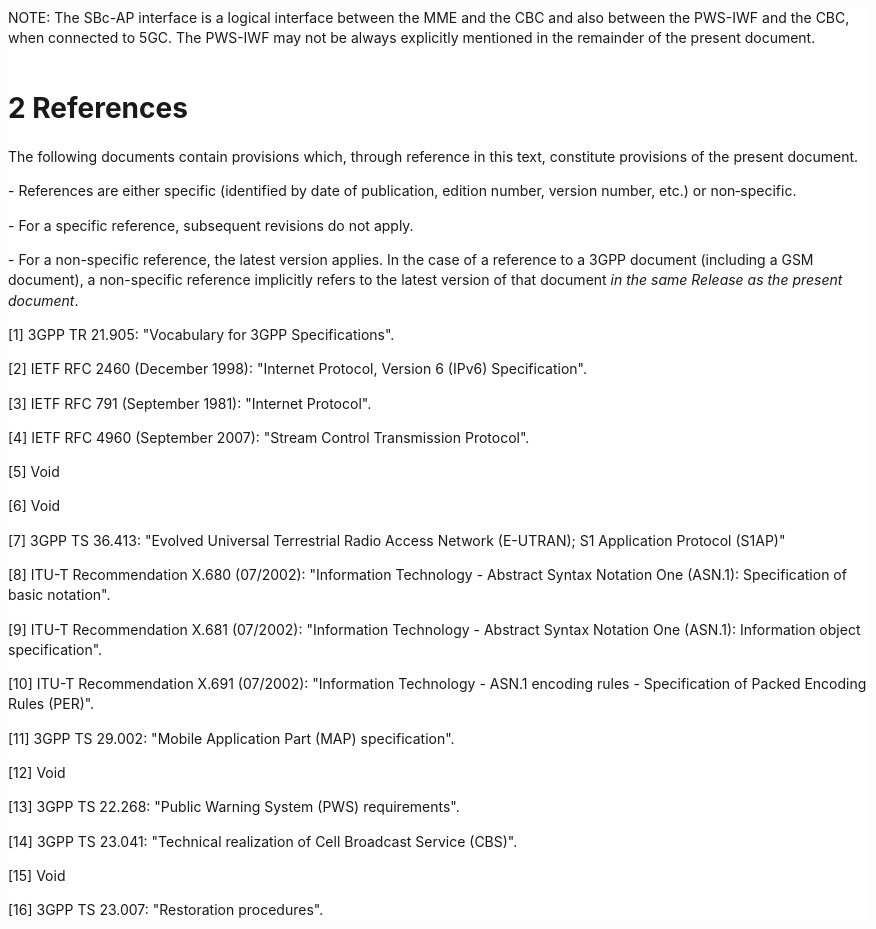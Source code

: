 NOTE: The SBc-AP interface is a logical interface between the MME and
the CBC and also between the PWS-IWF and the CBC, when connected to 5GC.
The PWS-IWF may not be always explicitly mentioned in the remainder of
the present document.

2 References
============

The following documents contain provisions which, through reference in
this text, constitute provisions of the present document.

\- References are either specific (identified by date of publication,
edition number, version number, etc.) or non‑specific.

\- For a specific reference, subsequent revisions do not apply.

\- For a non-specific reference, the latest version applies. In the case
of a reference to a 3GPP document (including a GSM document), a
non-specific reference implicitly refers to the latest version of that
document *in the same Release as the present document*.

\[1\] 3GPP TR 21.905: \"Vocabulary for 3GPP Specifications\".

\[2\] IETF RFC 2460 (December 1998): \"Internet Protocol, Version 6
(IPv6) Specification\".

\[3\] IETF RFC 791 (September 1981): \"Internet Protocol\".

\[4\] IETF RFC 4960 (September 2007): \"Stream Control Transmission
Protocol\".

\[5\] Void

\[6\] Void

\[7\] 3GPP TS 36.413: \"Evolved Universal Terrestrial Radio Access
Network (E-UTRAN); S1 Application Protocol (S1AP)\"

\[8\] ITU-T Recommendation X.680 (07/2002): \"Information Technology -
Abstract Syntax Notation One (ASN.1): Specification of basic notation\".

\[9\] ITU-T Recommendation X.681 (07/2002): \"Information Technology -
Abstract Syntax Notation One (ASN.1): Information object
specification\".

\[10\] ITU-T Recommendation X.691 (07/2002): \"Information Technology -
ASN.1 encoding rules - Specification of Packed Encoding Rules (PER)\".

\[11\] 3GPP TS 29.002: \"Mobile Application Part (MAP) specification\".

\[12\] Void

\[13\] 3GPP TS 22.268: \"Public Warning System (PWS) requirements\".

\[14\] 3GPP TS 23.041: \"Technical realization of Cell Broadcast Service
(CBS)\".

\[15\] Void

\[16\] 3GPP TS 23.007: \"Restoration procedures\".

